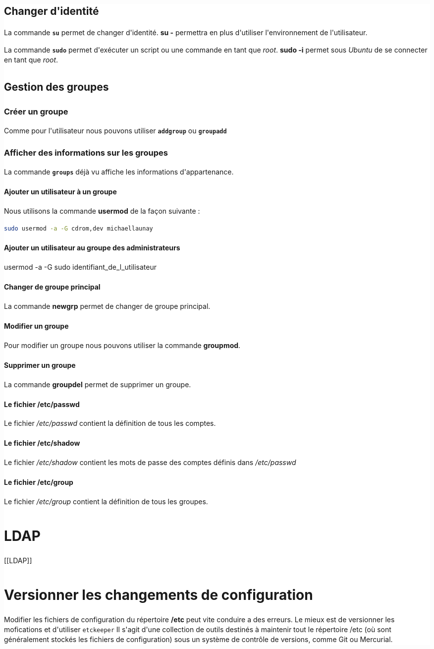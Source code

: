 ## Changer d'identité

La commande **`su`** permet de changer d'identité. **su -** permettra en plus d'utiliser l'environnement de l'utilisateur.

La commande **`sudo`** permet d'exécuter un script ou une commande en tant que *root*. **sudo -i** permet sous *Ubuntu* de se connecter en tant que *root*.

## Gestion des groupes

### Créer un groupe

Comme pour l'utilisateur nous pouvons utiliser **`addgroup`** ou **`groupadd`**

### Afficher des informations sur les groupes

La commande **`groups`** déjà vu affiche les informations d'appartenance.

#### Ajouter un utilisateur à un groupe

Nous utilisons la commande **usermod** de la façon suivante :

```bash
sudo usermod -a -G cdrom,dev michaellaunay
```

#### Ajouter un utilisateur au groupe des administrateurs

usermod -a -G sudo identifiant\_de\_l\_utilisateur

#### Changer de groupe principal

La commande **newgrp** permet de changer de groupe principal.

#### Modifier un groupe

Pour modifier un groupe nous pouvons utiliser la commande **groupmod**.

#### Supprimer un groupe

La commande **groupdel** permet de supprimer un groupe.

#### Le fichier /etc/passwd

Le fichier */etc/passwd* contient la définition de tous les comptes.

#### Le fichier /etc/shadow

Le fichier */etc/shadow* contient les mots de passe des comptes définis dans */etc/passwd*

#### Le fichier /etc/group

Le fichier */etc/group* contient la définition de tous les groupes.

# LDAP
[[LDAP]]
# Versionner les changements de configuration
Modifier les fichiers de configuration du répertoire **/etc** peut vite conduire a des erreurs.
Le mieux est de versionner les mofications et d'utiliser `etckeeper`
Il s'agit d'une collection de outils destinés à maintenir tout le répertoire /etc (où sont généralement stockés les fichiers de configuration) sous un système de contrôle de versions, comme Git ou Mercurial.
